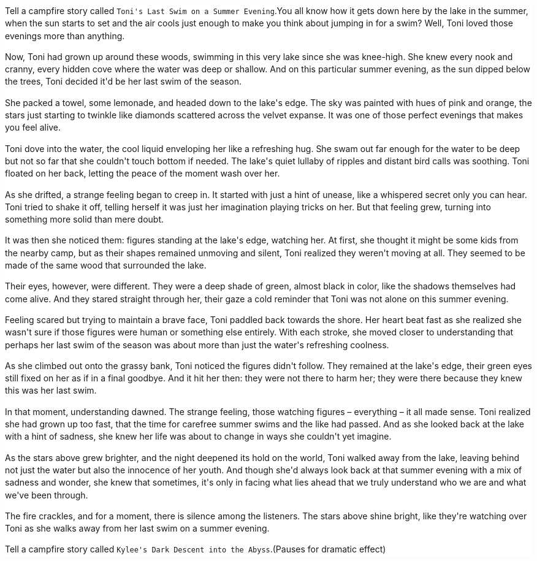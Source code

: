 Tell a campfire story called `Toni's Last Swim on a Summer Evening`.<start>You all know how it gets down here by the lake in the summer, when the sun starts to set and the air cools just enough to make you think about jumping in for a swim? Well, Toni loved those evenings more than anything.

Now, Toni had grown up around these woods, swimming in this very lake since she was knee-high. She knew every nook and cranny, every hidden cove where the water was deep or shallow. And on this particular summer evening, as the sun dipped below the trees, Toni decided it'd be her last swim of the season.

She packed a towel, some lemonade, and headed down to the lake's edge. The sky was painted with hues of pink and orange, the stars just starting to twinkle like diamonds scattered across the velvet expanse. It was one of those perfect evenings that makes you feel alive.

Toni dove into the water, the cool liquid enveloping her like a refreshing hug. She swam out far enough for the water to be deep but not so far that she couldn't touch bottom if needed. The lake's quiet lullaby of ripples and distant bird calls was soothing. Toni floated on her back, letting the peace of the moment wash over her.

As she drifted, a strange feeling began to creep in. It started with just a hint of unease, like a whispered secret only you can hear. Toni tried to shake it off, telling herself it was just her imagination playing tricks on her. But that feeling grew, turning into something more solid than mere doubt.

It was then she noticed them: figures standing at the lake's edge, watching her. At first, she thought it might be some kids from the nearby camp, but as their shapes remained unmoving and silent, Toni realized they weren't moving at all. They seemed to be made of the same wood that surrounded the lake.

Their eyes, however, were different. They were a deep shade of green, almost black in color, like the shadows themselves had come alive. And they stared straight through her, their gaze a cold reminder that Toni was not alone on this summer evening.

Feeling scared but trying to maintain a brave face, Toni paddled back towards the shore. Her heart beat fast as she realized she wasn't sure if those figures were human or something else entirely. With each stroke, she moved closer to understanding that perhaps her last swim of the season was about more than just the water's refreshing coolness.

As she climbed out onto the grassy bank, Toni noticed the figures didn't follow. They remained at the lake's edge, their green eyes still fixed on her as if in a final goodbye. And it hit her then: they were not there to harm her; they were there because they knew this was her last swim.

In that moment, understanding dawned. The strange feeling, those watching figures – everything – it all made sense. Toni realized she had grown up too fast, that the time for carefree summer swims and the like had passed. And as she looked back at the lake with a hint of sadness, she knew her life was about to change in ways she couldn't yet imagine.

As the stars above grew brighter, and the night deepened its hold on the world, Toni walked away from the lake, leaving behind not just the water but also the innocence of her youth. And though she'd always look back at that summer evening with a mix of sadness and wonder, she knew that sometimes, it's only in facing what lies ahead that we truly understand who we are and what we've been through.

The fire crackles, and for a moment, there is silence among the listeners. The stars above shine bright, like they're watching over Toni as she walks away from her last swim on a summer evening.<end>

Tell a campfire story called `Kylee's Dark Descent into the Abyss`.<start>(Pauses for dramatic effect)
